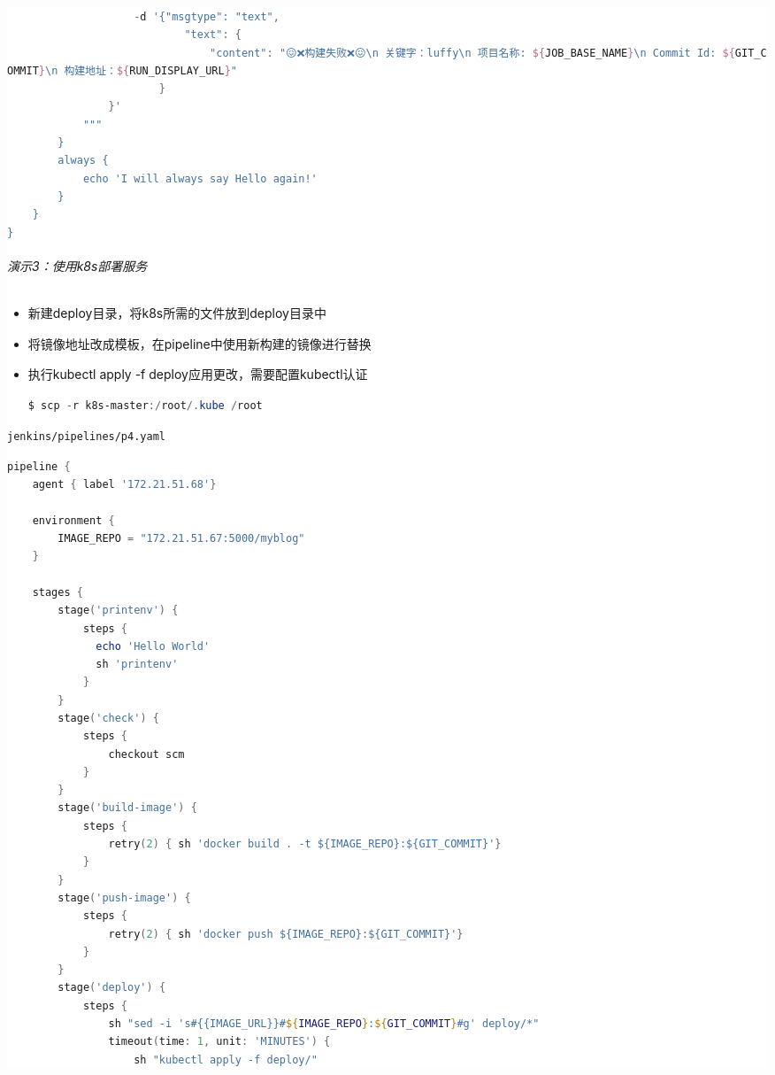```groovy
                    -d '{"msgtype": "text", 
                            "text": {
                                "content": "😖❌构建失败❌😖\n 关键字：luffy\n 项目名称: ${JOB_BASE_NAME}\n Commit Id: ${GIT_COMMIT}\n 构建地址：${RUN_DISPLAY_URL}"
                        }
                }'
            """
        }
        always { 
            echo 'I will always say Hello again!'
        }
    }
}

```

###### 演示3：使用k8s部署服务

- 新建deploy目录，将k8s所需的文件放到deploy目录中

- 将镜像地址改成模板，在pipeline中使用新构建的镜像进行替换

- 执行kubectl apply -f deploy应用更改，需要配置kubectl认证

  ```powershell
  $ scp -r k8s-master:/root/.kube /root
  ```
  
  

`jenkins/pipelines/p4.yaml`

```powershell
pipeline {
    agent { label '172.21.51.68'}

    environment {
        IMAGE_REPO = "172.21.51.67:5000/myblog"
    }

    stages {
        stage('printenv') {
            steps {
              echo 'Hello World'
              sh 'printenv'
            }
        }
        stage('check') {
            steps {
                checkout scm
            }
        }
        stage('build-image') {
            steps {
                retry(2) { sh 'docker build . -t ${IMAGE_REPO}:${GIT_COMMIT}'}
            }
        }
        stage('push-image') {
            steps {
                retry(2) { sh 'docker push ${IMAGE_REPO}:${GIT_COMMIT}'}
            }
        }
        stage('deploy') {
            steps {
                sh "sed -i 's#{{IMAGE_URL}}#${IMAGE_REPO}:${GIT_COMMIT}#g' deploy/*"
                timeout(time: 1, unit: 'MINUTES') {
                    sh "kubectl apply -f deploy/"
```